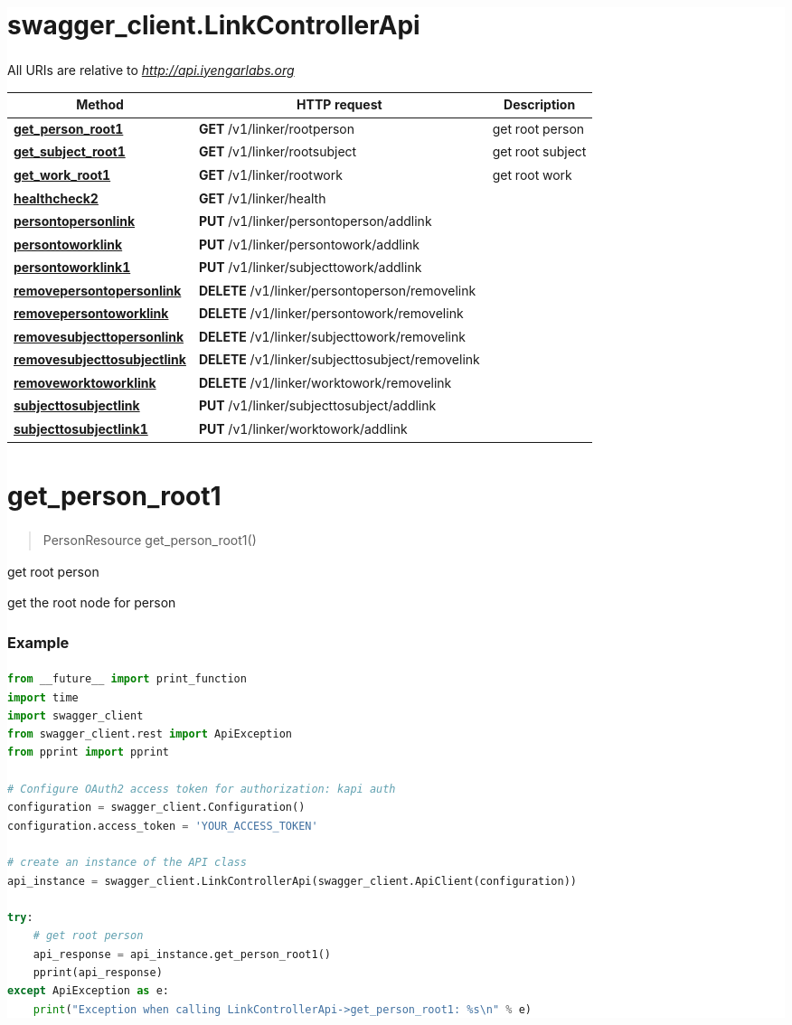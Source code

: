 # swagger_client.LinkControllerApi

All URIs are relative to *http://api.iyengarlabs.org*

Method | HTTP request | Description
------------- | ------------- | -------------
[**get_person_root1**](LinkControllerApi.md#get_person_root1) | **GET** /v1/linker/rootperson | get root person
[**get_subject_root1**](LinkControllerApi.md#get_subject_root1) | **GET** /v1/linker/rootsubject | get root subject
[**get_work_root1**](LinkControllerApi.md#get_work_root1) | **GET** /v1/linker/rootwork | get root work
[**healthcheck2**](LinkControllerApi.md#healthcheck2) | **GET** /v1/linker/health | 
[**persontopersonlink**](LinkControllerApi.md#persontopersonlink) | **PUT** /v1/linker/persontoperson/addlink | 
[**persontoworklink**](LinkControllerApi.md#persontoworklink) | **PUT** /v1/linker/persontowork/addlink | 
[**persontoworklink1**](LinkControllerApi.md#persontoworklink1) | **PUT** /v1/linker/subjecttowork/addlink | 
[**removepersontopersonlink**](LinkControllerApi.md#removepersontopersonlink) | **DELETE** /v1/linker/persontoperson/removelink | 
[**removepersontoworklink**](LinkControllerApi.md#removepersontoworklink) | **DELETE** /v1/linker/persontowork/removelink | 
[**removesubjecttopersonlink**](LinkControllerApi.md#removesubjecttopersonlink) | **DELETE** /v1/linker/subjecttowork/removelink | 
[**removesubjecttosubjectlink**](LinkControllerApi.md#removesubjecttosubjectlink) | **DELETE** /v1/linker/subjecttosubject/removelink | 
[**removeworktoworklink**](LinkControllerApi.md#removeworktoworklink) | **DELETE** /v1/linker/worktowork/removelink | 
[**subjecttosubjectlink**](LinkControllerApi.md#subjecttosubjectlink) | **PUT** /v1/linker/subjecttosubject/addlink | 
[**subjecttosubjectlink1**](LinkControllerApi.md#subjecttosubjectlink1) | **PUT** /v1/linker/worktowork/addlink | 

# **get_person_root1**
> PersonResource get_person_root1()

get root person

get the root node for person

### Example
```python
from __future__ import print_function
import time
import swagger_client
from swagger_client.rest import ApiException
from pprint import pprint

# Configure OAuth2 access token for authorization: kapi auth
configuration = swagger_client.Configuration()
configuration.access_token = 'YOUR_ACCESS_TOKEN'

# create an instance of the API class
api_instance = swagger_client.LinkControllerApi(swagger_client.ApiClient(configuration))

try:
    # get root person
    api_response = api_instance.get_person_root1()
    pprint(api_response)
except ApiException as e:
    print("Exception when calling LinkControllerApi->get_person_root1: %s\n" % e)
```